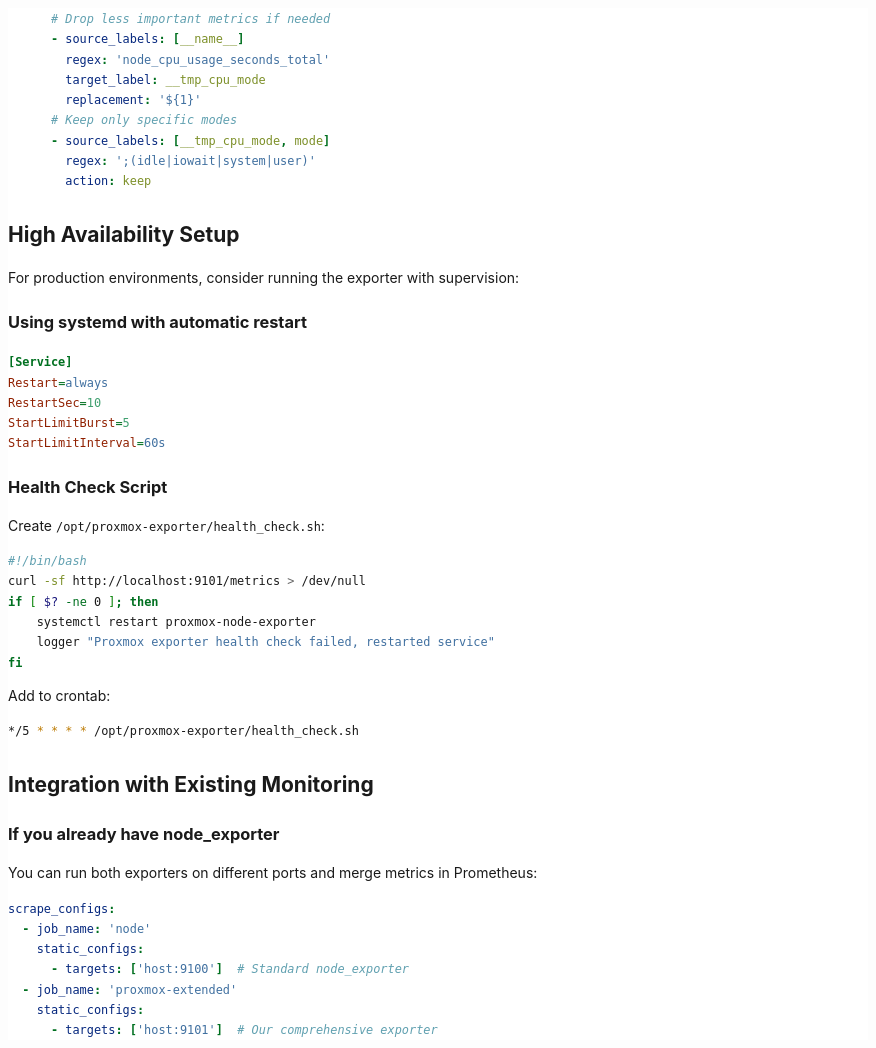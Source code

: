 ```yaml
      # Drop less important metrics if needed
      - source_labels: [__name__]
        regex: 'node_cpu_usage_seconds_total'
        target_label: __tmp_cpu_mode
        replacement: '${1}'
      # Keep only specific modes
      - source_labels: [__tmp_cpu_mode, mode]
        regex: ';(idle|iowait|system|user)'
        action: keep
```

## High Availability Setup

For production environments, consider running the exporter with supervision:

### Using systemd with automatic restart
```ini
[Service]
Restart=always
RestartSec=10
StartLimitBurst=5
StartLimitInterval=60s
```

### Health Check Script
Create `/opt/proxmox-exporter/health_check.sh`:
```bash
#!/bin/bash
curl -sf http://localhost:9101/metrics > /dev/null
if [ $? -ne 0 ]; then
    systemctl restart proxmox-node-exporter
    logger "Proxmox exporter health check failed, restarted service"
fi
```

Add to crontab:
```bash
*/5 * * * * /opt/proxmox-exporter/health_check.sh
```

## Integration with Existing Monitoring

### If you already have node_exporter
You can run both exporters on different ports and merge metrics in Prometheus:
```yaml
scrape_configs:
  - job_name: 'node'
    static_configs:
      - targets: ['host:9100']  # Standard node_exporter
  - job_name: 'proxmox-extended'
    static_configs:
      - targets: ['host:9101']  # Our comprehensive exporter
```
